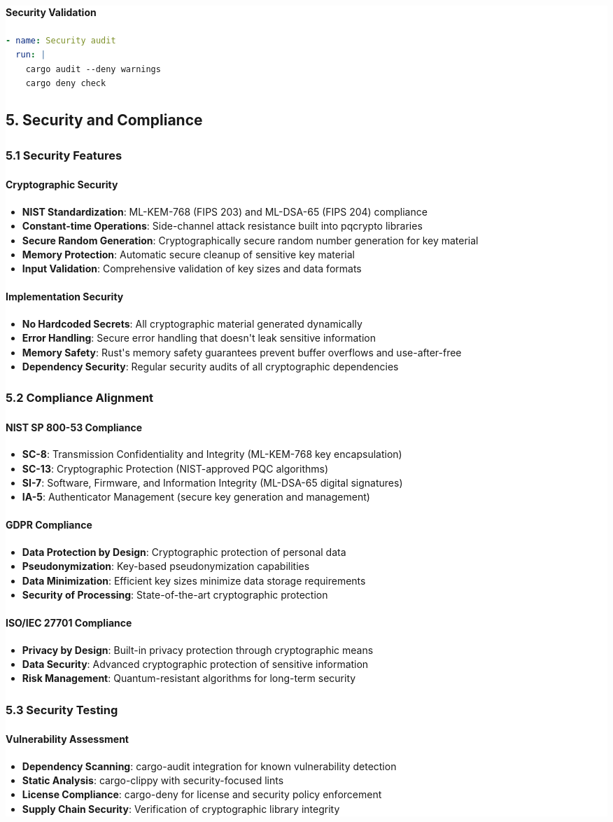 #### Security Validation
```yaml
- name: Security audit
  run: |
    cargo audit --deny warnings
    cargo deny check
```

## 5. Security and Compliance

### 5.1 Security Features

#### Cryptographic Security
- **NIST Standardization**: ML-KEM-768 (FIPS 203) and ML-DSA-65 (FIPS 204) compliance
- **Constant-time Operations**: Side-channel attack resistance built into pqcrypto libraries
- **Secure Random Generation**: Cryptographically secure random number generation for key material
- **Memory Protection**: Automatic secure cleanup of sensitive key material
- **Input Validation**: Comprehensive validation of key sizes and data formats

#### Implementation Security
- **No Hardcoded Secrets**: All cryptographic material generated dynamically
- **Error Handling**: Secure error handling that doesn't leak sensitive information
- **Memory Safety**: Rust's memory safety guarantees prevent buffer overflows and use-after-free
- **Dependency Security**: Regular security audits of all cryptographic dependencies

### 5.2 Compliance Alignment

#### NIST SP 800-53 Compliance
- **SC-8**: Transmission Confidentiality and Integrity (ML-KEM-768 key encapsulation)
- **SC-13**: Cryptographic Protection (NIST-approved PQC algorithms)
- **SI-7**: Software, Firmware, and Information Integrity (ML-DSA-65 digital signatures)
- **IA-5**: Authenticator Management (secure key generation and management)

#### GDPR Compliance
- **Data Protection by Design**: Cryptographic protection of personal data
- **Pseudonymization**: Key-based pseudonymization capabilities
- **Data Minimization**: Efficient key sizes minimize data storage requirements
- **Security of Processing**: State-of-the-art cryptographic protection

#### ISO/IEC 27701 Compliance
- **Privacy by Design**: Built-in privacy protection through cryptographic means
- **Data Security**: Advanced cryptographic protection of sensitive information
- **Risk Management**: Quantum-resistant algorithms for long-term security

### 5.3 Security Testing

#### Vulnerability Assessment
- **Dependency Scanning**: cargo-audit integration for known vulnerability detection
- **Static Analysis**: cargo-clippy with security-focused lints
- **License Compliance**: cargo-deny for license and security policy enforcement
- **Supply Chain Security**: Verification of cryptographic library integrity
